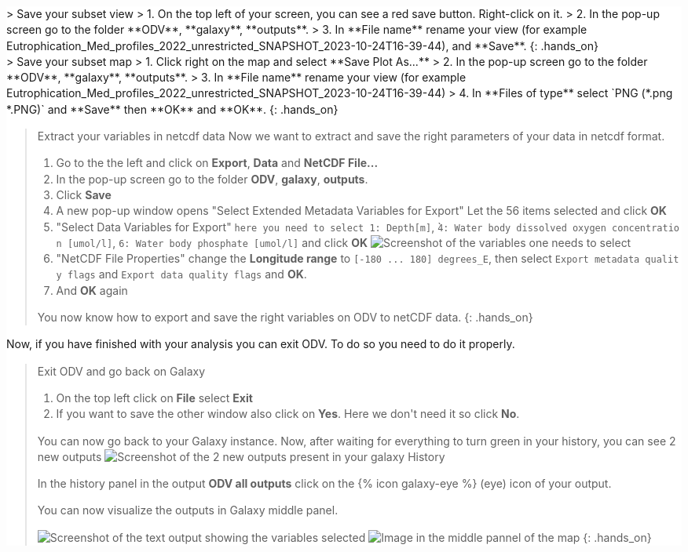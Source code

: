 <div class="xview" markdown="1">
> <hands-on-title>Save your subset view</hands-on-title>
> 1. On the top left of your screen, you can see a red save button. Right-click on it.
> 2. In the pop-up screen go to the folder **ODV**, **galaxy**, **outputs**.
> 3. In **File name** rename your view (for example Eutrophication_Med_profiles_2022_unrestricted_SNAPSHOT_2023-10-24T16-39-44), and **Save**.
{: .hands_on}
</div>
<div class="png" markdown="1">
> <hands-on-title>Save your subset map</hands-on-title>
> 1. Click right on the map and select **Save Plot As...**
> 2. In the pop-up screen go to the folder **ODV**, **galaxy**, **outputs**.
> 3. In **File name** rename your view (for example Eutrophication_Med_profiles_2022_unrestricted_SNAPSHOT_2023-10-24T16-39-44)
> 4. In **Files of type** select `PNG (*.png *.PNG)` and **Save** then **OK** and **OK**.
{: .hands_on}
</div>


> <hands-on-title>Extract your variables in netcdf data</hands-on-title>
> Now we want to extract and save the right parameters of your data in netcdf format.
> 1. Go to the the left and click on **Export**, **Data** and **NetCDF File...**
> 2. In the pop-up screen go to the folder **ODV**, **galaxy**, **outputs**.
> 3. Click **Save**
> 4. A new pop-up window opens "Select Extended Metadata Variables for Export" Let the 56 items selected and click **OK**
> 5. "Select Data Variables for Export"  `here you need to select 1: Depth[m]`, ̀`4: Water body dissolved oxygen concentration [umol/l]`, `6: Water body phosphate [umol/l]` and click **OK**
>	![Screenshot of the variables one needs to select](../../images/ocean_var/select_var.png)
> 6. "NetCDF File Properties" change the **Longitude range** to `[-180 ... 180] degrees_E`, then select `Export metadata quality flags` and `Export data quality flags` and **OK**.
> 7. And **OK** again
>
> You now know how to export and save the right variables on ODV to netCDF data.
{: .hands_on}

Now, if you have finished with your analysis you can exit ODV. To do so you need to do it properly.

> <hands-on-title>Exit ODV and go back on Galaxy</hands-on-title>
> 1. On the top left click on **File** select **Exit**
> 2. If you want to save the other window also click on **Yes**. Here we don't need it so click **No**.
>
> You can now go back to your Galaxy instance.
> Now, after waiting for everything to turn green in your history, you can see 2 new outputs
> ![Screenshot of the 2 new outputs present in your galaxy History](../../images/ocean_var/history.png)
>
> In the history panel in the output **ODV all outputs** click on the {% icon galaxy-eye %} (eye) icon of your output.
>
> You can now visualize the outputs in Galaxy middle panel.
>
> ![Screenshot of the text output showing the variables selected](../../images/ocean_var/text.png)
> ![Image in the middle pannel of the map](../../images/ocean_var/galaxy_output.png)
{: .hands_on}
